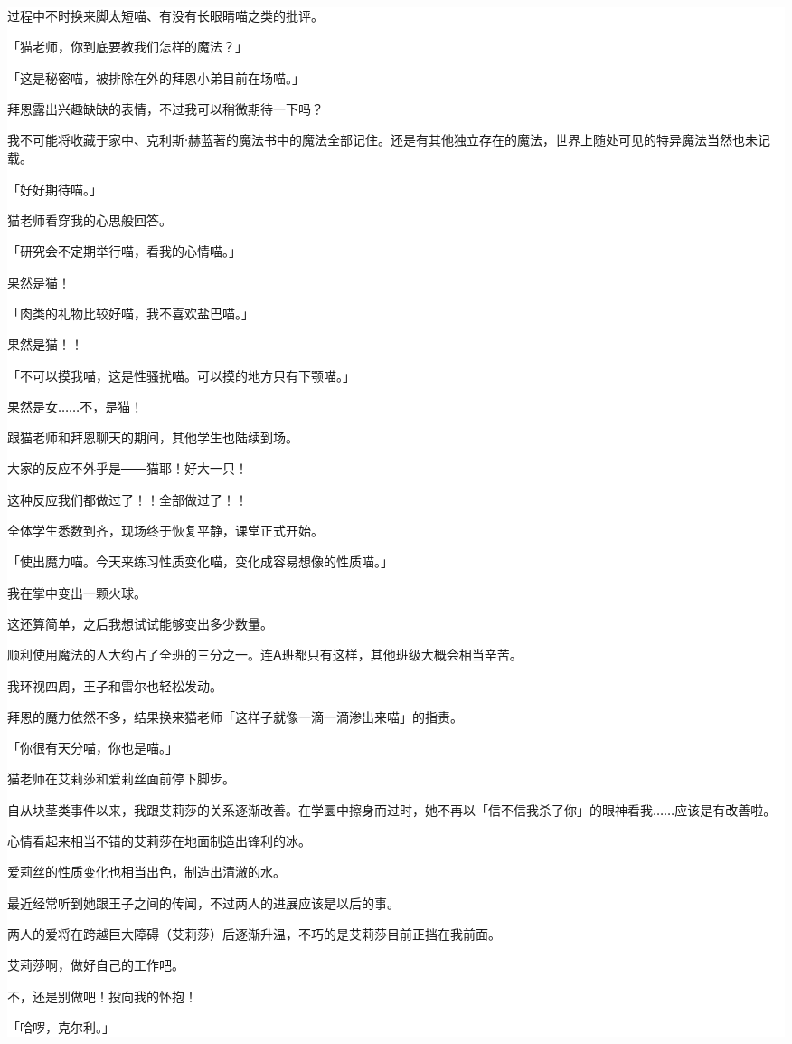 过程中不时换来脚太短喵、有没有长眼睛喵之类的批评。

「猫老师，你到底要教我们怎样的魔法？」

「这是秘密喵，被排除在外的拜恩小弟目前在场喵。」

拜恩露出兴趣缺缺的表情，不过我可以稍微期待一下吗？

我不可能将收藏于家中、克利斯·赫蓝著的魔法书中的魔法全部记住。还是有其他独立存在的魔法，世界上随处可见的特异魔法当然也未记载。

「好好期待喵。」

猫老师看穿我的心思般回答。

「研究会不定期举行喵，看我的心情喵。」

果然是猫！

「肉类的礼物比较好喵，我不喜欢盐巴喵。」

果然是猫！！

「不可以摸我喵，这是性骚扰喵。可以摸的地方只有下颚喵。」

果然是女……不，是猫！

跟猫老师和拜恩聊天的期间，其他学生也陆续到场。

大家的反应不外乎是——猫耶！好大一只！

这种反应我们都做过了！！全部做过了！！

全体学生悉数到齐，现场终于恢复平静，课堂正式开始。

「使出魔力喵。今天来练习性质变化喵，变化成容易想像的性质喵。」

我在掌中变出一颗火球。

这还算简单，之后我想试试能够变出多少数量。

顺利使用魔法的人大约占了全班的三分之一。连A班都只有这样，其他班级大概会相当辛苦。

我环视四周，王子和雷尔也轻松发动。

拜恩的魔力依然不多，结果换来猫老师「这样子就像一滴一滴渗出来喵」的指责。

「你很有天分喵，你也是喵。」

猫老师在艾莉莎和爱莉丝面前停下脚步。

自从块茎类事件以来，我跟艾莉莎的关系逐渐改善。在学圜中擦身而过时，她不再以「信不信我杀了你」的眼神看我……应该是有改善啦。

心情看起来相当不错的艾莉莎在地面制造出锋利的冰。

爱莉丝的性质变化也相当出色，制造出清澈的水。

最近经常听到她跟王子之间的传闻，不过两人的进展应该是以后的事。

两人的爱将在跨越巨大障碍（艾莉莎）后逐渐升温，不巧的是艾莉莎目前正挡在我前面。

艾莉莎啊，做好自己的工作吧。

不，还是别做吧！投向我的怀抱！

「哈啰，克尔利。」
